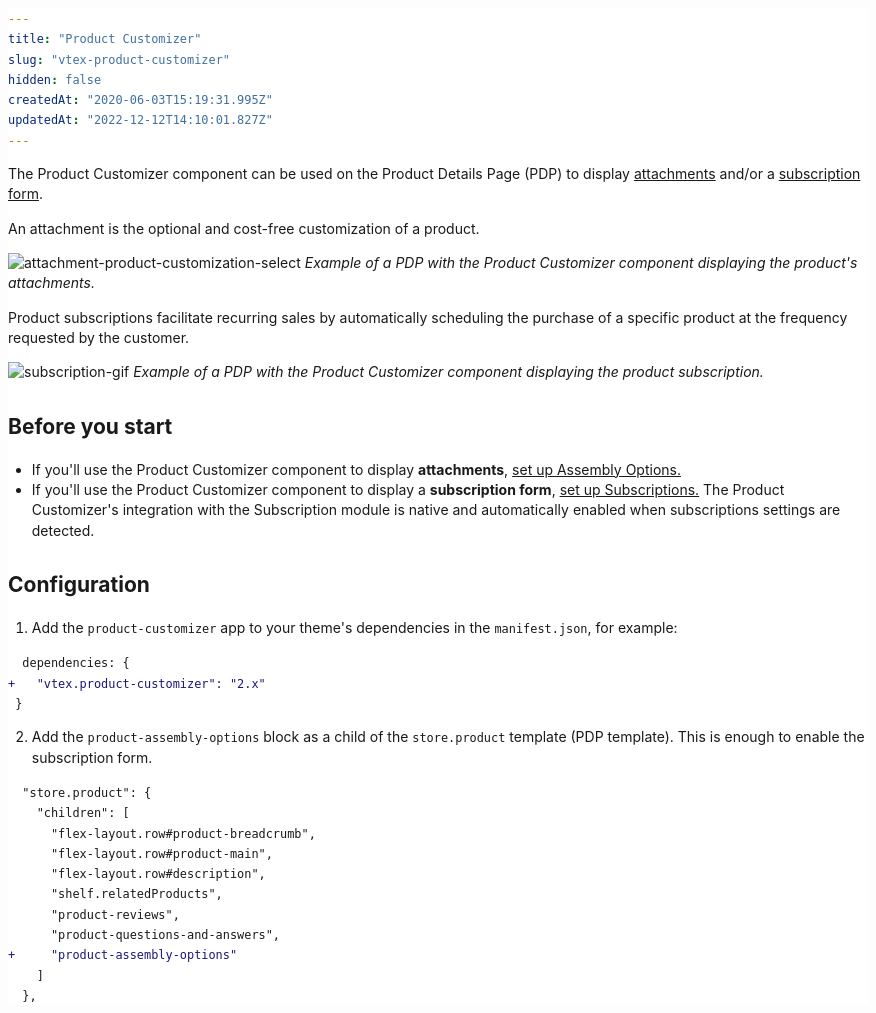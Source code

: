 ```yaml
---
title: "Product Customizer"
slug: "vtex-product-customizer"
hidden: false
createdAt: "2020-06-03T15:19:31.995Z"
updatedAt: "2022-12-12T14:10:01.827Z"
---
```


The Product Customizer component can be used on the Product Details Page (PDP) to display [attachments](https://help.vtex.com/tutorial/o-que-e-um-anexo--aGICk0RVbqKg6GYmQcWUm) and/or a [subscription form](https://help.vtex.com/en/tutorial/how-subscriptions-work--frequentlyAskedQuestions_4453).

An attachment is the optional and cost-free customization of a product.

![attachment-product-customization-select](https://cdn.jsdelivr.net/gh/vtexdocs/dev-portal-content@main/images/vtex-product-customizer-0.png)
*Example of a PDP with the Product Customizer component displaying the product's attachments.*

Product subscriptions facilitate recurring sales by automatically scheduling the purchase of a specific product at the frequency requested by the customer.

![subscription-gif](https://cdn.jsdelivr.net/gh/vtexdocs/dev-portal-content@main/images/vtex-product-customizer-1.gif)
*Example of a PDP with the Product Customizer component displaying the product subscription.*

## Before you start

- If you'll use the Product Customizer component to display **attachments**, [set up Assembly Options.](https://help.vtex.com/en/tutorial/assembly-options--5x5FhNr4f5RUGDEGWzV1nH) 
- If you'll use the Product Customizer component to display a **subscription form**, [set up Subscriptions.](https://help.vtex.com/tutorial/setting-up-subscription-v2--1FA9dfE7vJqxBna9Nft5Sj) The Product Customizer's integration with the Subscription module is native and automatically enabled when subscriptions settings are detected.

## Configuration 

1. Add the `product-customizer` app to your theme's dependencies in the `manifest.json`, for example:

```diff
  dependencies: {
+   "vtex.product-customizer": "2.x"
 }
```

2. Add the `product-assembly-options` block as a child of the `store.product` template (PDP template). This is enough to enable the subscription form.

```diff
  "store.product": {
    "children": [
      "flex-layout.row#product-breadcrumb",
      "flex-layout.row#product-main",
      "flex-layout.row#description",
      "shelf.relatedProducts",
      "product-reviews",
      "product-questions-and-answers",
+     "product-assembly-options"
    ]
  },
 ```
